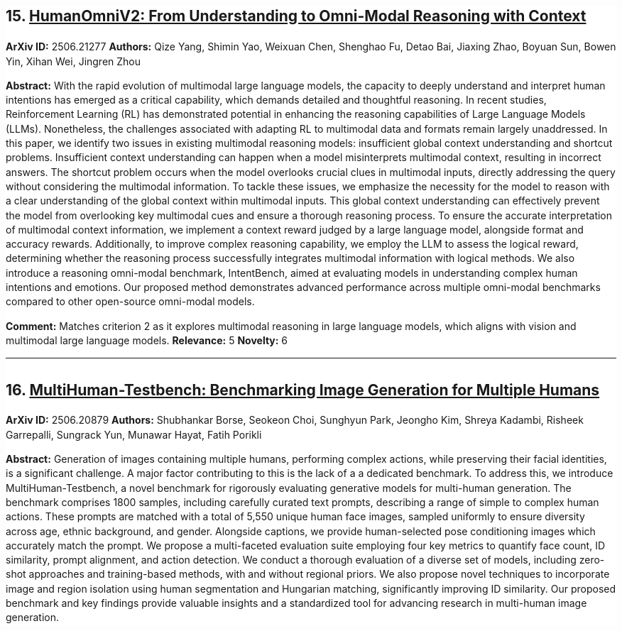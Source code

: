 
## 15. [HumanOmniV2: From Understanding to Omni-Modal Reasoning with Context](https://arxiv.org/abs/2506.21277) <a id="link15"></a>
**ArXiv ID:** 2506.21277
**Authors:** Qize Yang, Shimin Yao, Weixuan Chen, Shenghao Fu, Detao Bai, Jiaxing Zhao, Boyuan Sun, Bowen Yin, Xihan Wei, Jingren Zhou

**Abstract:**  With the rapid evolution of multimodal large language models, the capacity to deeply understand and interpret human intentions has emerged as a critical capability, which demands detailed and thoughtful reasoning. In recent studies, Reinforcement Learning (RL) has demonstrated potential in enhancing the reasoning capabilities of Large Language Models (LLMs). Nonetheless, the challenges associated with adapting RL to multimodal data and formats remain largely unaddressed. In this paper, we identify two issues in existing multimodal reasoning models: insufficient global context understanding and shortcut problems. Insufficient context understanding can happen when a model misinterprets multimodal context, resulting in incorrect answers. The shortcut problem occurs when the model overlooks crucial clues in multimodal inputs, directly addressing the query without considering the multimodal information. To tackle these issues, we emphasize the necessity for the model to reason with a clear understanding of the global context within multimodal inputs. This global context understanding can effectively prevent the model from overlooking key multimodal cues and ensure a thorough reasoning process. To ensure the accurate interpretation of multimodal context information, we implement a context reward judged by a large language model, alongside format and accuracy rewards. Additionally, to improve complex reasoning capability, we employ the LLM to assess the logical reward, determining whether the reasoning process successfully integrates multimodal information with logical methods. We also introduce a reasoning omni-modal benchmark, IntentBench, aimed at evaluating models in understanding complex human intentions and emotions. Our proposed method demonstrates advanced performance across multiple omni-modal benchmarks compared to other open-source omni-modal models.

**Comment:** Matches criterion 2 as it explores multimodal reasoning in large language models, which aligns with vision and multimodal large language models.
**Relevance:** 5
**Novelty:** 6

---

## 16. [MultiHuman-Testbench: Benchmarking Image Generation for Multiple Humans](https://arxiv.org/abs/2506.20879) <a id="link16"></a>
**ArXiv ID:** 2506.20879
**Authors:** Shubhankar Borse, Seokeon Choi, Sunghyun Park, Jeongho Kim, Shreya Kadambi, Risheek Garrepalli, Sungrack Yun, Munawar Hayat, Fatih Porikli

**Abstract:**  Generation of images containing multiple humans, performing complex actions, while preserving their facial identities, is a significant challenge. A major factor contributing to this is the lack of a a dedicated benchmark. To address this, we introduce MultiHuman-Testbench, a novel benchmark for rigorously evaluating generative models for multi-human generation. The benchmark comprises 1800 samples, including carefully curated text prompts, describing a range of simple to complex human actions. These prompts are matched with a total of 5,550 unique human face images, sampled uniformly to ensure diversity across age, ethnic background, and gender. Alongside captions, we provide human-selected pose conditioning images which accurately match the prompt. We propose a multi-faceted evaluation suite employing four key metrics to quantify face count, ID similarity, prompt alignment, and action detection. We conduct a thorough evaluation of a diverse set of models, including zero-shot approaches and training-based methods, with and without regional priors. We also propose novel techniques to incorporate image and region isolation using human segmentation and Hungarian matching, significantly improving ID similarity. Our proposed benchmark and key findings provide valuable insights and a standardized tool for advancing research in multi-human image generation.
